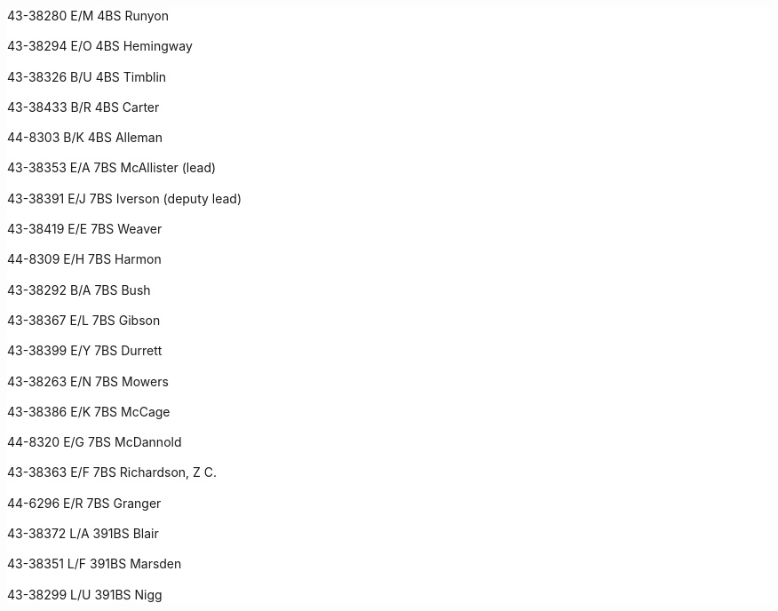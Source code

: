 43-38280
E/M 4BS Runyon

43-38294
E/O 4BS Hemingway

43-38326
B/U 4BS Timblin

43-38433
B/R 4BS Carter

44-8303
B/K 4BS Alleman

43-38353
E/A 7BS McAllister (lead)

43-38391
E/J 7BS Iverson (deputy lead)

43-38419
E/E 7BS Weaver

44-8309
E/H 7BS Harmon

43-38292
B/A 7BS Bush

43-38367
E/L 7BS Gibson

43-38399
E/Y 7BS Durrett

43-38263
E/N 7BS Mowers

43-38386
E/K 7BS McCage

44-8320
E/G 7BS McDannold

43-38363
E/F 7BS Richardson, Z C.

44-6296
E/R 7BS Granger

43-38372
L/A 391BS Blair

43-38351
L/F 391BS Marsden

43-38299
L/U 391BS Nigg

